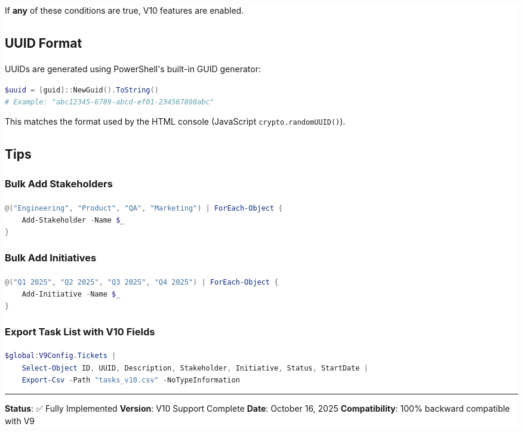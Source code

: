 If **any** of these conditions are true, V10 features are enabled.

## UUID Format

UUIDs are generated using PowerShell's built-in GUID generator:
```powershell
$uuid = [guid]::NewGuid().ToString()
# Example: "abc12345-6789-abcd-ef01-234567890abc"
```

This matches the format used by the HTML console (JavaScript `crypto.randomUUID()`).

## Tips

### Bulk Add Stakeholders
```powershell
@("Engineering", "Product", "QA", "Marketing") | ForEach-Object {
    Add-Stakeholder -Name $_
}
```

### Bulk Add Initiatives
```powershell
@("Q1 2025", "Q2 2025", "Q3 2025", "Q4 2025") | ForEach-Object {
    Add-Initiative -Name $_
}
```

### Export Task List with V10 Fields
```powershell
$global:V9Config.Tickets | 
    Select-Object ID, UUID, Description, Stakeholder, Initiative, Status, StartDate |
    Export-Csv -Path "tasks_v10.csv" -NoTypeInformation
```

---

**Status**: ✅ Fully Implemented
**Version**: V10 Support Complete
**Date**: October 16, 2025
**Compatibility**: 100% backward compatible with V9

